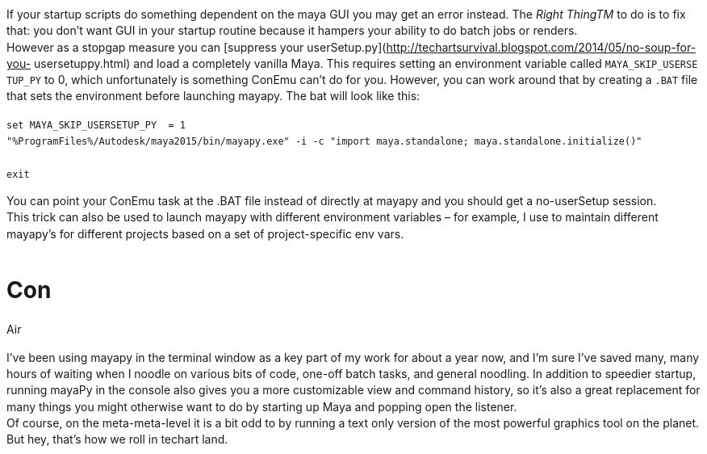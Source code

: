 If your startup scripts do something dependent on the maya GUI you may get an
error instead. The _Right ThingTM_ to do is to fix that: you don’t want GUI in
your startup routine because it hampers your ability to do batch jobs or
renders.  
However as a stopgap measure you can [suppress your
userSetup.py](http://techartsurvival.blogspot.com/2014/05/no-soup-for-you-
usersetuppy.html) and load a completely vanilla Maya. This requires setting an
environment variable called `MAYA_SKIP_USERSETUP_PY` to 0, which unfortunately
is something ConEmu can’t do for you. However, you can work around that by
creating a `.BAT` file that sets the environment before launching mayapy. The
bat will look like this:  

    
    
    set MAYA_SKIP_USERSETUP_PY  = 1  
    "%ProgramFiles%/Autodesk/maya2015/bin/mayapy.exe" -i -c "import maya.standalone; maya.standalone.initialize()"  
      
    exit  
    

You can point your ConEmu task at the .BAT file instead of directly at mayapy
and you should get a no-userSetup session.  
This trick can also be used to launch mayapy with different environment
variables – for example, I use to maintain different mayapy’s for different
projects based on a set of project-specific env vars.  

# [](https://www.blogger.com/blogger.g?blogID=3596910715538761404#con-air)Con
Air

I’ve been using mayapy in the terminal window as a key part of my work for
about a year now, and I’m sure I’ve saved many, many hours of waiting when I
noodle on various bits of code, one-off batch tasks, and general noodling. In
addition to speedier startup, running mayaPy in the console also gives you a
more customizable view and command history, so it’s also a great replacement
for many things you might otherwise want to do by starting up Maya and popping
open the listener.  
Of course, on the meta-meta-level it is a bit odd to by running a text only
version of the most powerful graphics tool on the planet. But hey, that’s how
we roll in techart land.


